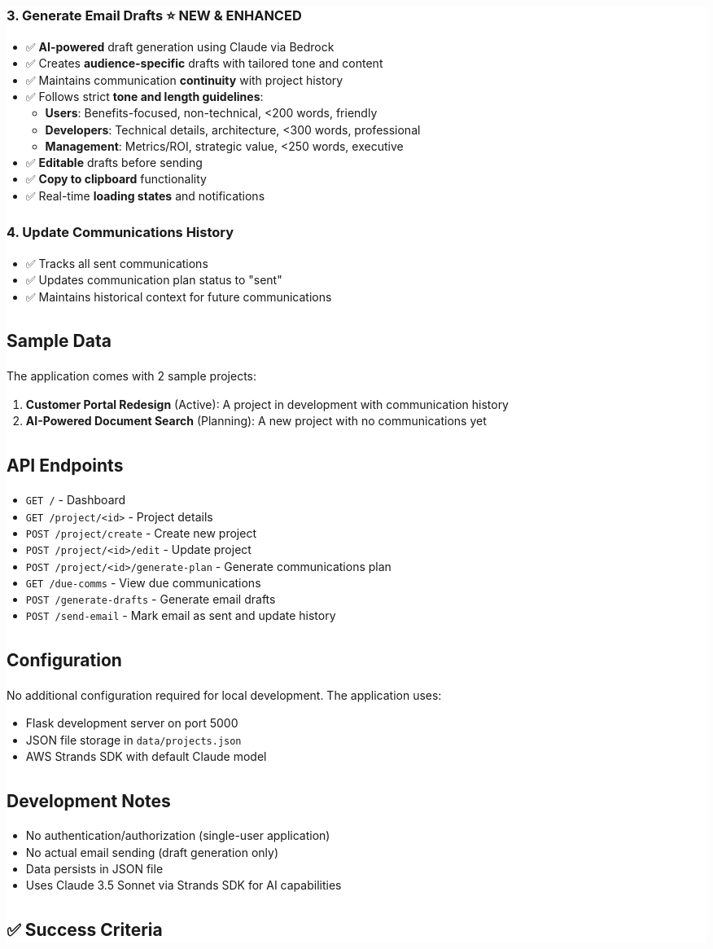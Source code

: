 ### 3. Generate Email Drafts ⭐ **NEW & ENHANCED**
- ✅ **AI-powered** draft generation using Claude via Bedrock
- ✅ Creates **audience-specific** drafts with tailored tone and content
- ✅ Maintains communication **continuity** with project history
- ✅ Follows strict **tone and length guidelines**:
  - **Users**: Benefits-focused, non-technical, <200 words, friendly
  - **Developers**: Technical details, architecture, <300 words, professional
  - **Management**: Metrics/ROI, strategic value, <250 words, executive
- ✅ **Editable** drafts before sending
- ✅ **Copy to clipboard** functionality
- ✅ Real-time **loading states** and notifications

### 4. Update Communications History
- ✅ Tracks all sent communications
- ✅ Updates communication plan status to "sent"
- ✅ Maintains historical context for future communications

## Sample Data

The application comes with 2 sample projects:

1. **Customer Portal Redesign** (Active): A project in development with communication history
2. **AI-Powered Document Search** (Planning): A new project with no communications yet

## API Endpoints

- `GET /` - Dashboard
- `GET /project/<id>` - Project details
- `POST /project/create` - Create new project
- `POST /project/<id>/edit` - Update project
- `POST /project/<id>/generate-plan` - Generate communications plan
- `GET /due-comms` - View due communications
- `POST /generate-drafts` - Generate email drafts
- `POST /send-email` - Mark email as sent and update history

## Configuration

No additional configuration required for local development. The application uses:

- Flask development server on port 5000
- JSON file storage in `data/projects.json`
- AWS Strands SDK with default Claude model

## Development Notes

- No authentication/authorization (single-user application)
- No actual email sending (draft generation only)
- Data persists in JSON file
- Uses Claude 3.5 Sonnet via Strands SDK for AI capabilities

## ✅ Success Criteria
